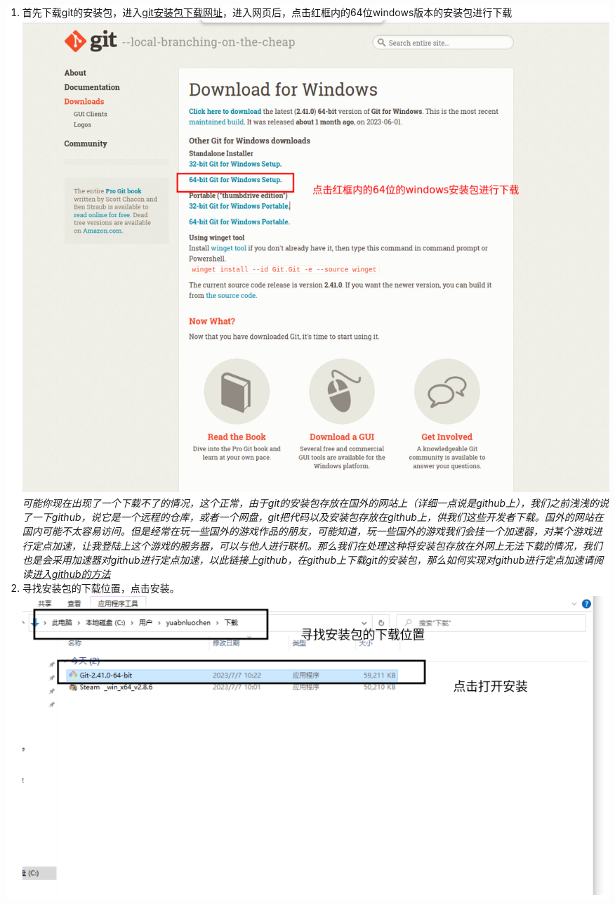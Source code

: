 1.  首先下载git的安装包，进入[git安装包下载网址](https://git-scm.com/download/win)，进入网页后，点击红框内的64位windows版本的安装包进行下载![git下载](../../../rescource/Picture/2023-07-07-09-08-04.png) *可能你现在出现了一个下载不了的情况，这个正常，由于git的安装包存放在国外的网站上（详细一点说是github上），我们之前浅浅的说了一下github，说它是一个远程的仓库，或者一个网盘，git把代码以及安装包存放在github上，供我们这些开发者下载。国外的网站在国内可能不太容易访问。但是经常在玩一些国外的游戏作品的朋友，可能知道，玩一些国外的游戏我们会挂一个加速器，对某个游戏进行定点加速，让我登陆上这个游戏的服务器，可以与他人进行联机。那么我们在处理这种将安装包存放在外网上无法下载的情况，我们也是会采用加速器对github进行定点加速，以此链接上github，在github上下载git的安装包，那么如何实现对github进行定点加速请阅读[进入github的方法](#%E8%BF%9B%E5%85%A5github%E7%9A%84%E6%96%B9%E6%B3%95-%E7%93%A6%E7%89%B9%E5%B7%A5%E5%85%B7%E7%AE%B1)*
2.  寻找安装包的下载位置，点击安装。![安装git](../../../rescource/Picture/2023-07-07-10-40-37.png)